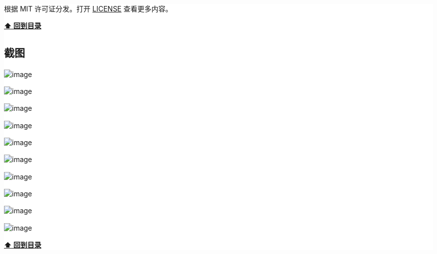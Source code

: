 根据 MIT 许可证分发。打开 [LICENSE](./LICENSE) 查看更多内容。

**[⬆ 回到目录](#目录)**

## 截图

![image](https://github.com/user-attachments/assets/45fcabb2-8f89-434e-a8cc-7548a740c030)

![image](https://github.com/user-attachments/assets/9ae95407-2a1b-470b-a1b5-4de008dc331a)

![image](https://github.com/user-attachments/assets/1f54849d-62fa-4083-8f50-ef4cb0281eaf)

![image](https://github.com/user-attachments/assets/99b367f7-0af6-4e84-994e-65e4727dda50)

![image](https://github.com/user-attachments/assets/a50d0ed3-2cce-4164-a250-c3095b8944b9)

![image](https://github.com/user-attachments/assets/3ccda896-91a9-4c39-b7aa-a4d9054c1844)

![image](https://github.com/user-attachments/assets/295ae345-c30a-45bb-b750-f720371e8ef0)

![image](https://github.com/user-attachments/assets/c5904c59-651c-43e6-bebf-2bb45d18b52e)

![image](https://github.com/user-attachments/assets/74b1ac59-b995-4794-b230-dc80369c38b7)

![image](https://github.com/user-attachments/assets/e7e17666-31d1-484a-98a7-18284c5b10af)

**[⬆ 回到目录](#目录)**



[contributors-shield]: https://img.shields.io/github/contributors/yiktllw/XCMusic.svg
[contributors-url]: https://github.com/yiktllw/XCMusic/graphs/contributors



[forks-shield]: https://img.shields.io/github/forks/yiktllw/XCMusic.svg
[forks-url]: https://github.com/yiktllw/XCMusic/network/members



[stars-shield]: https://img.shields.io/github/stars/yiktllw/XCMusic.svg
[stars-url]: https://github.com/yiktllw/XCMusic/stargazers



[issues-shield]: https://img.shields.io/github/issues/yiktllw/XCMusic.svg
[issues-url]: https://github.com/yiktllw/XCMusic/issues



[license-shield]: https://img.shields.io/github/license/yiktllw/XCMusic.svg
[license-url]: https://github.com/yiktllw/XCMusic/blob/master/LICENSE
